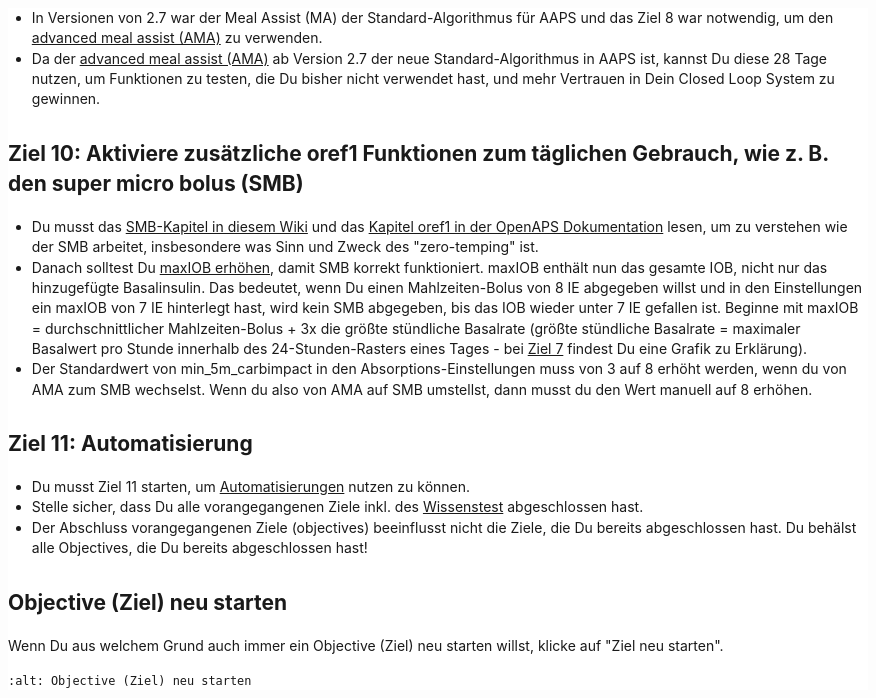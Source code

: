 - In Versionen von 2.7 war der Meal Assist (MA) der Standard-Algorithmus für AAPS und das Ziel 8 war notwendig, um den  [advanced meal assist (AMA)](../Usage/Open-APS-features#erweiterter-mahlzeit-assistent-ama) zu verwenden.
- Da der [advanced meal assist (AMA)](../Usage/Open-APS-features#erweiterter-mahlzeit-assistent-ama) ab Version 2.7 der neue Standard-Algorithmus in AAPS ist, kannst Du diese 28 Tage nutzen, um Funktionen zu testen, die Du bisher nicht verwendet hast, und mehr Vertrauen in Dein Closed Loop System zu gewinnen.

## Ziel 10: Aktiviere zusätzliche oref1 Funktionen zum täglichen Gebrauch, wie z. B. den super micro bolus (SMB)

- Du musst das [SMB-Kapitel in diesem Wiki](../Usage/Open-APS-features#super-micro-bolus-smb) und das [Kapitel oref1 in der OpenAPS Dokumentation](https://openaps.readthedocs.io/en/latest/docs/Customize-Iterate/oref1.html) lesen, um zu verstehen wie der SMB arbeitet, insbesondere was Sinn und Zweck des "zero-temping" ist.
- Danach solltest Du [maxIOB erhöhen](../Usage/Open-APS-features#maximales-basal-iob-das-openaps-abgeben-darf-ie-openaps-max-iob), damit SMB korrekt funktioniert. maxIOB enthält nun das gesamte IOB, nicht nur das hinzugefügte Basalinsulin. Das bedeutet, wenn Du einen Mahlzeiten-Bolus von 8 IE abgegeben willst und in den Einstellungen ein maxIOB von 7 IE hinterlegt hast, wird kein SMB abgegeben, bis das IOB wieder unter 7 IE gefallen ist. Beginne mit maxIOB = durchschnittlicher Mahlzeiten-Bolus + 3x die größte stündliche Basalrate (größte stündliche Basalrate = maximaler Basalwert pro Stunde innerhalb des 24-Stunden-Rasters eines Tages - bei  [Ziel 7](../Usage/Objectives.md#ziel-7-stelle-den-closed-loop-fein-ein-erhohe-max-iob-uber-0-und-setze-den-zielbereich-langsam-herunter)  findest Du eine Grafik zu Erklärung).
- Der Standardwert von min_5m_carbimpact in den Absorptions-Einstellungen muss von 3 auf 8 erhöht werden, wenn du von AMA zum SMB wechselst. Wenn du also von AMA auf SMB umstellst, dann musst du den Wert manuell auf 8 erhöhen.

## Ziel 11: Automatisierung

- Du musst Ziel 11 starten, um [Automatisierungen](../Usage/Automation.md) nutzen zu können.
- Stelle sicher, dass Du alle vorangegangenen Ziele inkl. des [Wissenstest](../Usage/Objectives#ziel-3-belege-dein-wissen) abgeschlossen hast.
- Der Abschluss vorangegangenen Ziele (objectives) beeinflusst nicht die Ziele, die Du bereits abgeschlossen hast. Du behälst alle Objectives, die Du bereits abgeschlossen hast!

## Objective (Ziel) neu starten

Wenn Du aus welchem Grund auch immer ein Objective (Ziel) neu starten willst, klicke auf "Ziel neu starten".

```{image} ../images/Objective_ClearFinished.png
:alt: Objective (Ziel) neu starten
```

